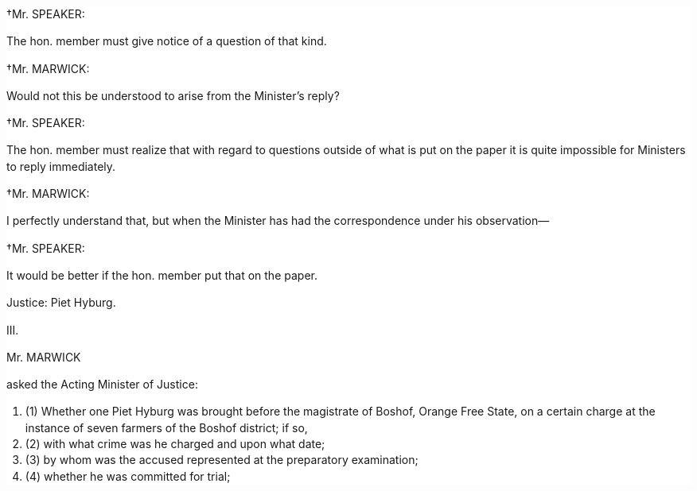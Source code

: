 <answer by="#speaker" to="#marwick">

<from>&#x2020;Mr. SPEAKER:</from>

<p>The hon. member must give notice of a question of that kind.</p>

</answer>

<question by="#marwick" to="#speaker">

<from>&#x2020;Mr. MARWICK:</from>

<p>Would not this be understood to arise from the Minister&#x2019;s reply?</p>

</question>

<answer by="#speaker" to="#marwick">

<from>&#x2020;Mr. SPEAKER:</from>

<p>The hon. member must realize that with regard to questions outside of what is put on the paper it is quite impossible for Ministers to reply immediately.</p>

</answer>

<question by="#marwick" to="#speaker">

<from>&#x2020;Mr. MARWICK:</from>

<p>I perfectly understand that, but when the Minister has had the correspondence under his observation&#x2014;</p>

</question>

<answer by="#speaker" to="#marwick">

<from>&#x2020;Mr. SPEAKER:</from>

<p>It would be better if the hon. member put that on the paper.</p>

</answer>

</oralStatements>

<oralStatements>

<heading>Justice: Piet Hyburg.</heading>

<question by="#marwick" to="#acting_minister_of_justice">

<num>III.</num>

<from>Mr. MARWICK</from>

<p>asked the Acting Minister of Justice:</p>

<ol><li>(1) Whether one Piet Hyburg was brought before the magistrate of Boshof, Orange Free State, on a certain charge at the instance of seven farmers of the Boshof district; if so,</li>

<li>(2) with what crime was he charged and upon what date;</li>

<li>(3) by whom was the accused represented at the preparatory examination;</li>

<li>(4) whether he was committed for trial;</li>
